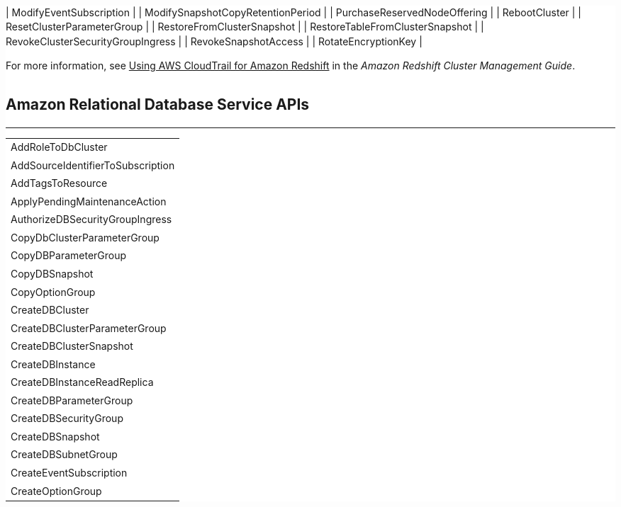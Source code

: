 | ModifyEventSubscription | 
| ModifySnapshotCopyRetentionPeriod | 
| PurchaseReservedNodeOffering | 
| RebootCluster | 
| ResetClusterParameterGroup | 
| RestoreFromClusterSnapshot | 
| RestoreTableFromClusterSnapshot | 
| RevokeClusterSecurityGroupIngress | 
| RevokeSnapshotAccess | 
| RotateEncryptionKey | 

For more information, see [Using AWS CloudTrail for Amazon Redshift](http://docs.aws.amazon.com/redshift/latest/mgmt/db-auditing.html#rs-db-auditing-cloud-trail) in the *Amazon Redshift Cluster Management Guide*\.

## Amazon Relational Database Service APIs<a name="view-cloudtrail-events-supported-apis-rds"></a>


****  

|  | 
| --- |
| AddRoleToDbCluster | 
| AddSourceIdentifierToSubscription | 
| AddTagsToResource | 
| ApplyPendingMaintenanceAction | 
| AuthorizeDBSecurityGroupIngress | 
| CopyDbClusterParameterGroup | 
| CopyDBParameterGroup | 
| CopyDBSnapshot | 
| CopyOptionGroup | 
| CreateDBCluster | 
| CreateDBClusterParameterGroup | 
| CreateDBClusterSnapshot | 
| CreateDBInstance | 
| CreateDBInstanceReadReplica | 
| CreateDBParameterGroup | 
| CreateDBSecurityGroup | 
| CreateDBSnapshot | 
| CreateDBSubnetGroup | 
| CreateEventSubscription | 
| CreateOptionGroup | 
